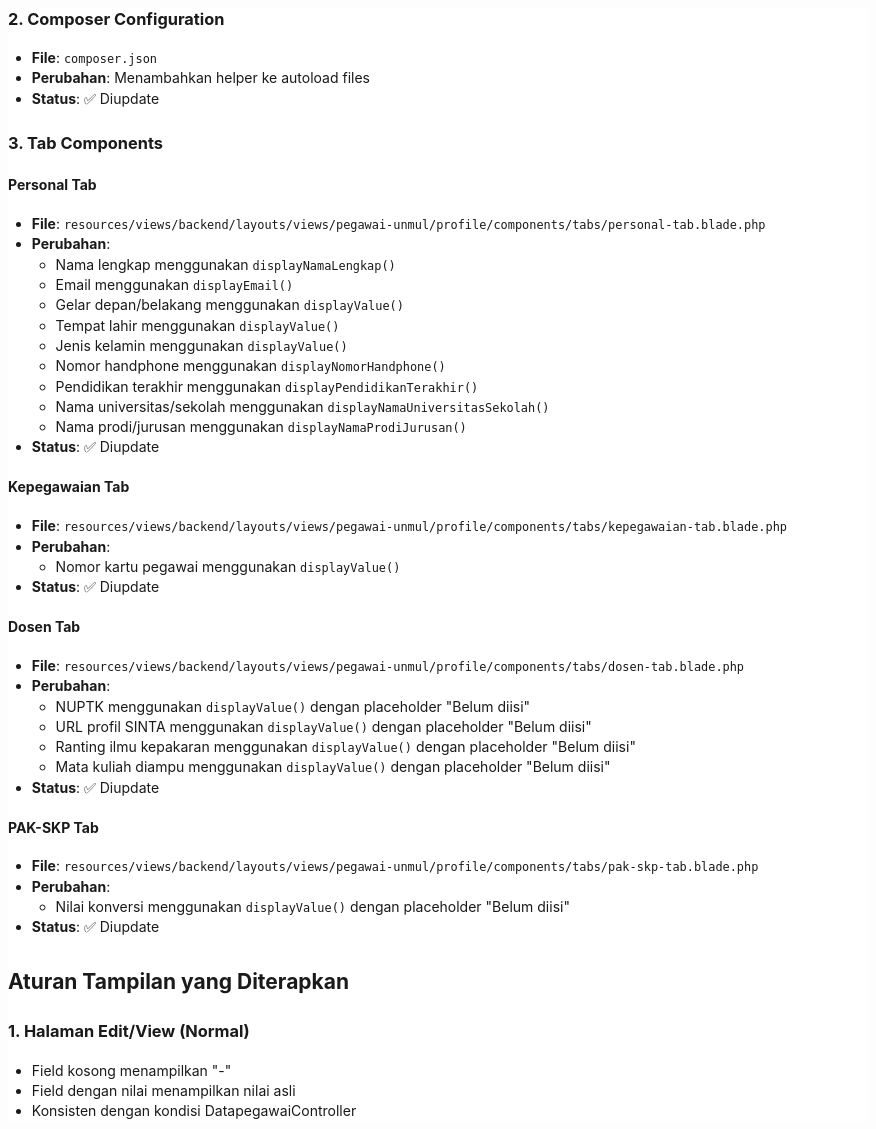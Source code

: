 ### 2. Composer Configuration
- **File**: `composer.json`
- **Perubahan**: Menambahkan helper ke autoload files
- **Status**: ✅ Diupdate

### 3. Tab Components

#### Personal Tab
- **File**: `resources/views/backend/layouts/views/pegawai-unmul/profile/components/tabs/personal-tab.blade.php`
- **Perubahan**: 
  - Nama lengkap menggunakan `displayNamaLengkap()`
  - Email menggunakan `displayEmail()`
  - Gelar depan/belakang menggunakan `displayValue()`
  - Tempat lahir menggunakan `displayValue()`
  - Jenis kelamin menggunakan `displayValue()`
  - Nomor handphone menggunakan `displayNomorHandphone()`
  - Pendidikan terakhir menggunakan `displayPendidikanTerakhir()`
  - Nama universitas/sekolah menggunakan `displayNamaUniversitasSekolah()`
  - Nama prodi/jurusan menggunakan `displayNamaProdiJurusan()`
- **Status**: ✅ Diupdate

#### Kepegawaian Tab
- **File**: `resources/views/backend/layouts/views/pegawai-unmul/profile/components/tabs/kepegawaian-tab.blade.php`
- **Perubahan**:
  - Nomor kartu pegawai menggunakan `displayValue()`
- **Status**: ✅ Diupdate

#### Dosen Tab
- **File**: `resources/views/backend/layouts/views/pegawai-unmul/profile/components/tabs/dosen-tab.blade.php`
- **Perubahan**:
  - NUPTK menggunakan `displayValue()` dengan placeholder "Belum diisi"
  - URL profil SINTA menggunakan `displayValue()` dengan placeholder "Belum diisi"
  - Ranting ilmu kepakaran menggunakan `displayValue()` dengan placeholder "Belum diisi"
  - Mata kuliah diampu menggunakan `displayValue()` dengan placeholder "Belum diisi"
- **Status**: ✅ Diupdate

#### PAK-SKP Tab
- **File**: `resources/views/backend/layouts/views/pegawai-unmul/profile/components/tabs/pak-skp-tab.blade.php`
- **Perubahan**:
  - Nilai konversi menggunakan `displayValue()` dengan placeholder "Belum diisi"
- **Status**: ✅ Diupdate

## Aturan Tampilan yang Diterapkan

### 1. Halaman Edit/View (Normal)
- Field kosong menampilkan "-"
- Field dengan nilai menampilkan nilai asli
- Konsisten dengan kondisi DatapegawaiController
